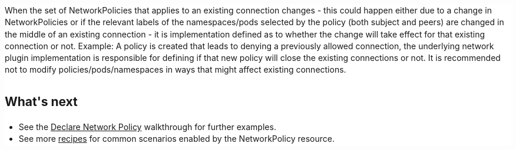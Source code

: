 When the set of NetworkPolicies that applies to an existing connection changes - this could happen either due to a change in NetworkPolicies or if the relevant labels of the namespaces/pods selected by the policy (both subject and peers) are changed in the middle of an existing connection - it is implementation defined as to whether the change will take effect for that existing connection or not. Example: A policy is created that leads to denying a previously allowed connection, the underlying network plugin implementation is responsible for defining if that new policy will close the existing connections or not. It is recommended not to modify policies/pods/namespaces in ways that might affect existing connections.

## What's next[](https://kubernetes.io/docs/concepts/services-networking/network-policies/#what-s-next)

- See the [Declare Network Policy](https://kubernetes.io/docs/tasks/administer-cluster/declare-network-policy/) walkthrough for further examples.
- See more [recipes](https://github.com/ahmetb/kubernetes-network-policy-recipes) for common scenarios enabled by the NetworkPolicy resource.